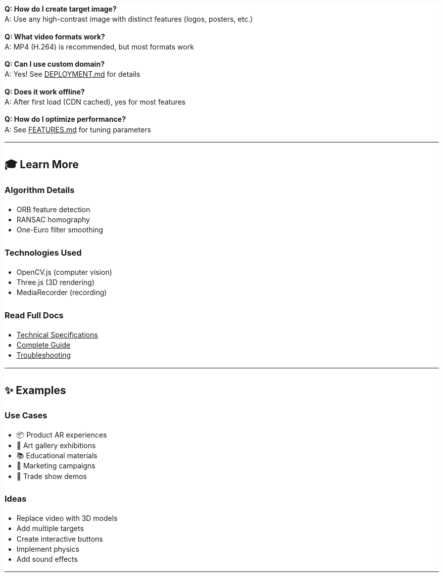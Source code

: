 **Q: How do I create target image?**  
A: Use any high-contrast image with distinct features (logos, posters, etc.)

**Q: What video formats work?**  
A: MP4 (H.264) is recommended, but most formats work

**Q: Can I use custom domain?**  
A: Yes! See [DEPLOYMENT.md](DEPLOYMENT.md) for details

**Q: Does it work offline?**  
A: After first load (CDN cached), yes for most features

**Q: How do I optimize performance?**  
A: See [FEATURES.md](FEATURES.md) for tuning parameters

---

## 🎓 Learn More

### Algorithm Details
- ORB feature detection
- RANSAC homography
- One-Euro filter smoothing

### Technologies Used
- OpenCV.js (computer vision)
- Three.js (3D rendering)
- MediaRecorder (recording)

### Read Full Docs
- [Technical Specifications](FEATURES.md)
- [Complete Guide](README.md)
- [Troubleshooting](TROUBLESHOOTING.md)

---

## ✨ Examples

### Use Cases
- 📦 Product AR experiences
- 🎨 Art gallery exhibitions
- 📚 Educational materials
- 🎯 Marketing campaigns
- 🏢 Trade show demos

### Ideas
- Replace video with 3D models
- Add multiple targets
- Create interactive buttons
- Implement physics
- Add sound effects

---